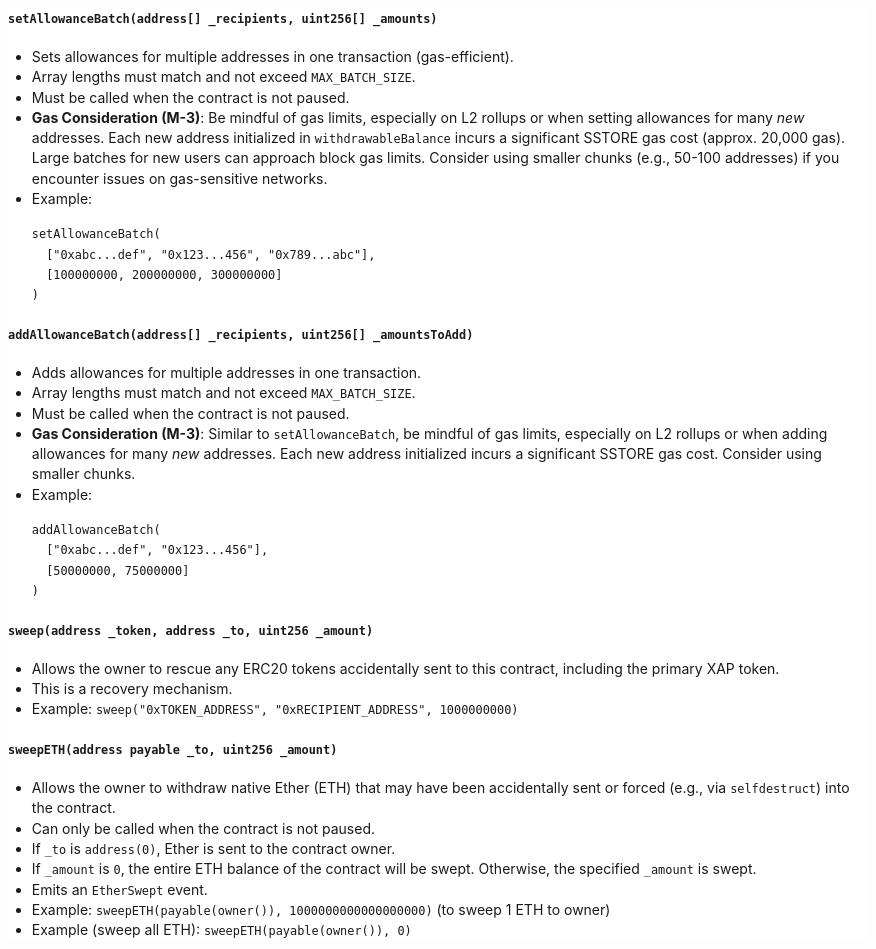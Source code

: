 #### `setAllowanceBatch(address[] _recipients, uint256[] _amounts)`

- Sets allowances for multiple addresses in one transaction (gas-efficient).
- Array lengths must match and not exceed `MAX_BATCH_SIZE`.
- Must be called when the contract is not paused.
- **Gas Consideration (M-3)**: Be mindful of gas limits, especially on L2 rollups or when setting allowances for many _new_ addresses. Each new address initialized in `withdrawableBalance` incurs a significant SSTORE gas cost (approx. 20,000 gas). Large batches for new users can approach block gas limits. Consider using smaller chunks (e.g., 50-100 addresses) if you encounter issues on gas-sensitive networks.
- Example:
  ```
  setAllowanceBatch(
    ["0xabc...def", "0x123...456", "0x789...abc"],
    [100000000, 200000000, 300000000]
  )
  ```

#### `addAllowanceBatch(address[] _recipients, uint256[] _amountsToAdd)`

- Adds allowances for multiple addresses in one transaction.
- Array lengths must match and not exceed `MAX_BATCH_SIZE`.
- Must be called when the contract is not paused.
- **Gas Consideration (M-3)**: Similar to `setAllowanceBatch`, be mindful of gas limits, especially on L2 rollups or when adding allowances for many _new_ addresses. Each new address initialized incurs a significant SSTORE gas cost. Consider using smaller chunks.
- Example:
  ```
  addAllowanceBatch(
    ["0xabc...def", "0x123...456"],
    [50000000, 75000000]
  )
  ```

#### `sweep(address _token, address _to, uint256 _amount)`

- Allows the owner to rescue any ERC20 tokens accidentally sent to this contract, including the primary XAP token.
- This is a recovery mechanism.
- Example: `sweep("0xTOKEN_ADDRESS", "0xRECIPIENT_ADDRESS", 1000000000)`

#### `sweepETH(address payable _to, uint256 _amount)`

- Allows the owner to withdraw native Ether (ETH) that may have been accidentally sent or forced (e.g., via `selfdestruct`) into the contract.
- Can only be called when the contract is not paused.
- If `_to` is `address(0)`, Ether is sent to the contract owner.
- If `_amount` is `0`, the entire ETH balance of the contract will be swept. Otherwise, the specified `_amount` is swept.
- Emits an `EtherSwept` event.
- Example: `sweepETH(payable(owner()), 1000000000000000000)` (to sweep 1 ETH to owner)
- Example (sweep all ETH): `sweepETH(payable(owner()), 0)`
